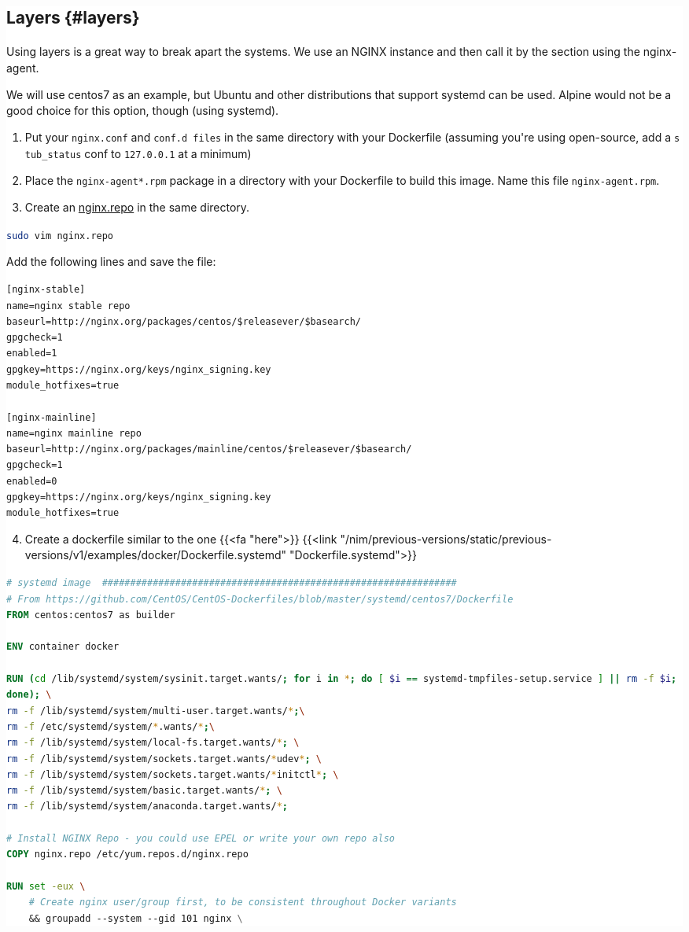 ## Layers {#layers}

Using layers is a great way to break apart the systems. We use an NGINX instance and then call it by the section using the nginx-agent.

We will use centos7 as an example, but Ubuntu and other distributions that support systemd can be used. Alpine would not be a good choice for this option, though (using systemd).

1. Put your `nginx.conf` and `conf.d files` in the same directory with your Dockerfile (assuming you're using open-source, add a `stub_status` conf to `127.0.0.1` at a minimum)

2. Place the `nginx-agent*.rpm` package in a directory with your Dockerfile to build this image. Name this file `nginx-agent.rpm`.

3. Create an [nginx.repo](https://docs.nginx.com/nginx/admin-guide/installing-nginx/installing-nginx-open-source/#installing-a-prebuilt-centos-rhel-package-from-the-official-nginx-repository) in the same directory.

```bash
sudo vim nginx.repo
```

Add the following lines and save the file:

```text
[nginx-stable]
name=nginx stable repo
baseurl=http://nginx.org/packages/centos/$releasever/$basearch/
gpgcheck=1
enabled=1
gpgkey=https://nginx.org/keys/nginx_signing.key
module_hotfixes=true

[nginx-mainline]
name=nginx mainline repo
baseurl=http://nginx.org/packages/mainline/centos/$releasever/$basearch/
gpgcheck=1
enabled=0
gpgkey=https://nginx.org/keys/nginx_signing.key
module_hotfixes=true
```

4. Create a dockerfile similar to the one {{<fa "here">}} {{<link "/nim/previous-versions/static/previous-versions/v1/examples/docker/Dockerfile.systemd" "Dockerfile.systemd">}}

```Dockerfile
# systemd image  ###############################################################
# From https://github.com/CentOS/CentOS-Dockerfiles/blob/master/systemd/centos7/Dockerfile
FROM centos:centos7 as builder

ENV container docker

RUN (cd /lib/systemd/system/sysinit.target.wants/; for i in *; do [ $i == systemd-tmpfiles-setup.service ] || rm -f $i; done); \
rm -f /lib/systemd/system/multi-user.target.wants/*;\
rm -f /etc/systemd/system/*.wants/*;\
rm -f /lib/systemd/system/local-fs.target.wants/*; \
rm -f /lib/systemd/system/sockets.target.wants/*udev*; \
rm -f /lib/systemd/system/sockets.target.wants/*initctl*; \
rm -f /lib/systemd/system/basic.target.wants/*; \
rm -f /lib/systemd/system/anaconda.target.wants/*;

# Install NGINX Repo - you could use EPEL or write your own repo also
COPY nginx.repo /etc/yum.repos.d/nginx.repo

RUN set -eux \
    # Create nginx user/group first, to be consistent throughout Docker variants
    && groupadd --system --gid 101 nginx \
```